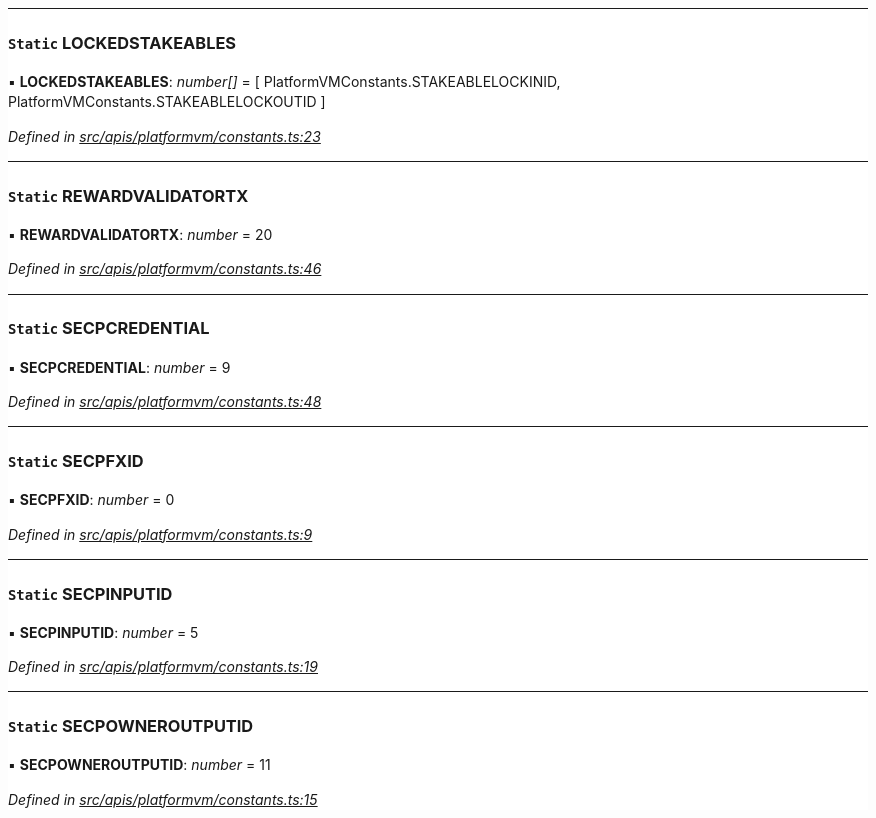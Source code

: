 ___

### `Static` LOCKEDSTAKEABLES

▪ **LOCKEDSTAKEABLES**: *number[]* = [
    PlatformVMConstants.STAKEABLELOCKINID,
    PlatformVMConstants.STAKEABLELOCKOUTID
  ]

*Defined in [src/apis/platformvm/constants.ts:23](https://github.com/ava-labs/avalanchejs/blob/8c220c6/src/apis/platformvm/constants.ts#L23)*

___

### `Static` REWARDVALIDATORTX

▪ **REWARDVALIDATORTX**: *number* = 20

*Defined in [src/apis/platformvm/constants.ts:46](https://github.com/ava-labs/avalanchejs/blob/8c220c6/src/apis/platformvm/constants.ts#L46)*

___

### `Static` SECPCREDENTIAL

▪ **SECPCREDENTIAL**: *number* = 9

*Defined in [src/apis/platformvm/constants.ts:48](https://github.com/ava-labs/avalanchejs/blob/8c220c6/src/apis/platformvm/constants.ts#L48)*

___

### `Static` SECPFXID

▪ **SECPFXID**: *number* = 0

*Defined in [src/apis/platformvm/constants.ts:9](https://github.com/ava-labs/avalanchejs/blob/8c220c6/src/apis/platformvm/constants.ts#L9)*

___

### `Static` SECPINPUTID

▪ **SECPINPUTID**: *number* = 5

*Defined in [src/apis/platformvm/constants.ts:19](https://github.com/ava-labs/avalanchejs/blob/8c220c6/src/apis/platformvm/constants.ts#L19)*

___

### `Static` SECPOWNEROUTPUTID

▪ **SECPOWNEROUTPUTID**: *number* = 11

*Defined in [src/apis/platformvm/constants.ts:15](https://github.com/ava-labs/avalanchejs/blob/8c220c6/src/apis/platformvm/constants.ts#L15)*
